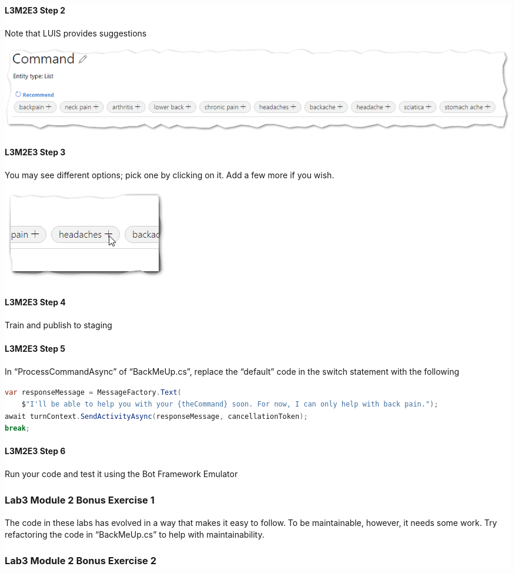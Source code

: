 #### L3M2E3 Step 2

Note that LUIS provides suggestions

![Entity recommendations](images/l3m2-17.png)

#### L3M2E3 Step 3

You may see different options; pick one by clicking on it. Add a few more if you wish.

![Add a suggested command](images/l3m2-18.png)

#### L3M2E3 Step 4

Train and publish to staging

#### L3M2E3 Step 5

In “ProcessCommandAsync” of “BackMeUp.cs”, replace the “default” code in the switch statement with the following

``` csharp
var responseMessage = MessageFactory.Text(
    $"I'll be able to help you with your {theCommand} soon. For now, I can only help with back pain.");
await turnContext.SendActivityAsync(responseMessage, cancellationToken);
break;
```

#### L3M2E3 Step 6

Run your code and test it using the Bot Framework Emulator

### Lab3 Module 2 Bonus Exercise 1

The code in these labs has evolved in a way that makes it easy to follow. To be maintainable, however, it needs some work. Try refactoring the code in “BackMeUp.cs” to help with maintainability.

### Lab3 Module 2 Bonus Exercise 2
